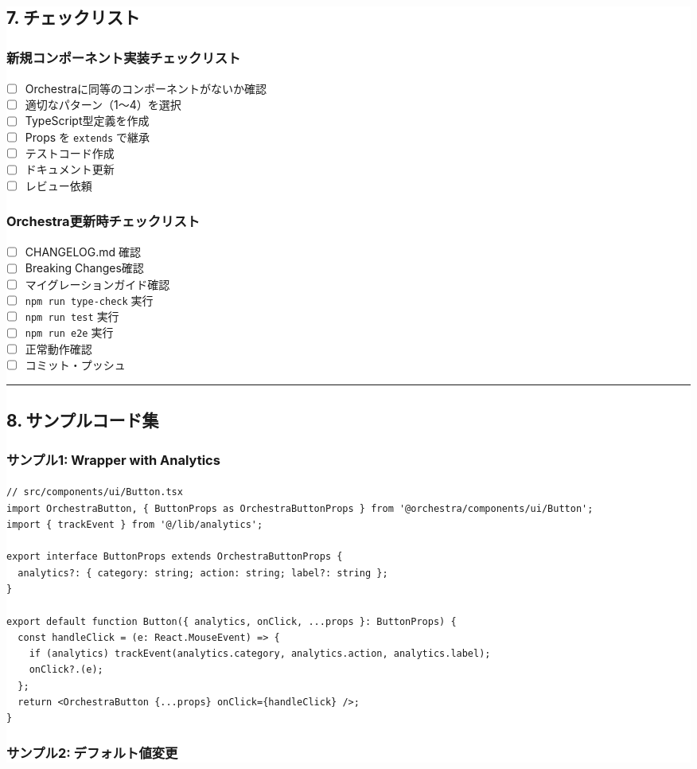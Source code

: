 
## 7. チェックリスト

### 新規コンポーネント実装チェックリスト

- [ ] Orchestraに同等のコンポーネントがないか確認
- [ ] 適切なパターン（1～4）を選択
- [ ] TypeScript型定義を作成
- [ ] Props を `extends` で継承
- [ ] テストコード作成
- [ ] ドキュメント更新
- [ ] レビュー依頼

### Orchestra更新時チェックリスト

- [ ] CHANGELOG.md 確認
- [ ] Breaking Changes確認
- [ ] マイグレーションガイド確認
- [ ] `npm run type-check` 実行
- [ ] `npm run test` 実行
- [ ] `npm run e2e` 実行
- [ ] 正常動作確認
- [ ] コミット・プッシュ

---

## 8. サンプルコード集

### サンプル1: Wrapper with Analytics

```tsx
// src/components/ui/Button.tsx
import OrchestraButton, { ButtonProps as OrchestraButtonProps } from '@orchestra/components/ui/Button';
import { trackEvent } from '@/lib/analytics';

export interface ButtonProps extends OrchestraButtonProps {
  analytics?: { category: string; action: string; label?: string };
}

export default function Button({ analytics, onClick, ...props }: ButtonProps) {
  const handleClick = (e: React.MouseEvent) => {
    if (analytics) trackEvent(analytics.category, analytics.action, analytics.label);
    onClick?.(e);
  };
  return <OrchestraButton {...props} onClick={handleClick} />;
}
```

### サンプル2: デフォルト値変更
